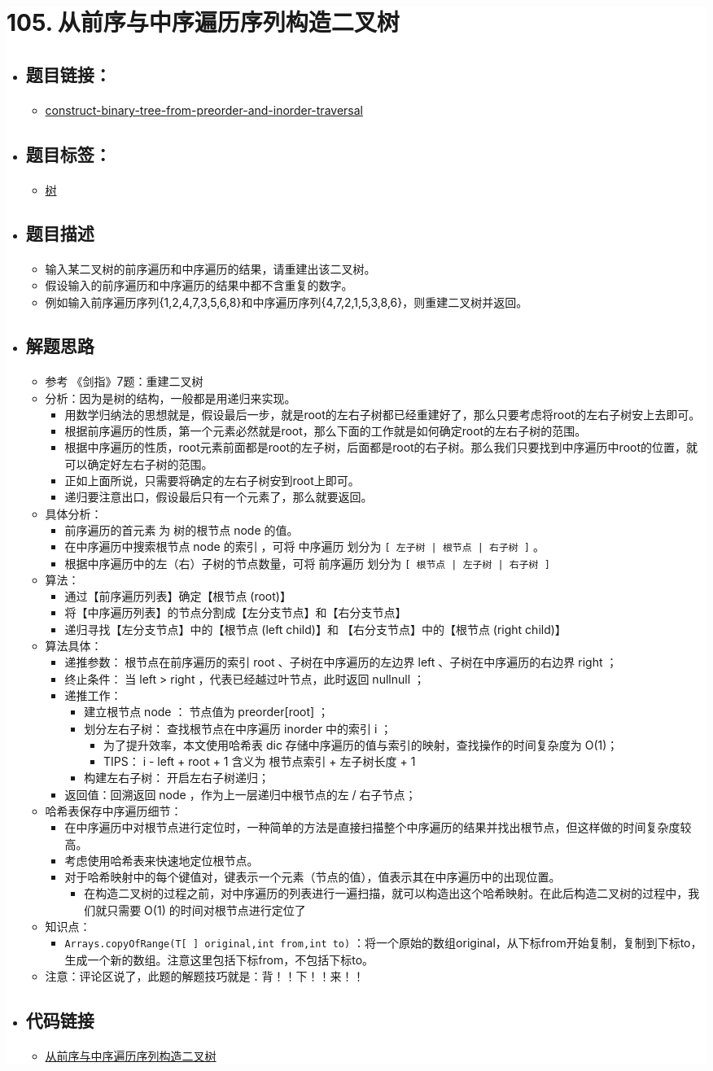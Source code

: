 

# 105. 从前序与中序遍历序列构造二叉树
- ## 题目链接：
  - [construct-binary-tree-from-preorder-and-inorder-traversal](https://leetcode.cn/problems/construct-binary-tree-from-preorder-and-inorder-traversal/)

- ## 题目标签：
  - [树](https://github.com/anliux/PracticePool/blob/master/LeetCode/docs/Tree.md)
  
- ## 题目描述
  - 输入某二叉树的前序遍历和中序遍历的结果，请重建出该二叉树。
  - 假设输入的前序遍历和中序遍历的结果中都不含重复的数字。
  - 例如输入前序遍历序列{1,2,4,7,3,5,6,8}和中序遍历序列{4,7,2,1,5,3,8,6}，则重建二叉树并返回。

- ## 解题思路
  - 参考 《剑指》7题：重建二叉树
  - 分析：因为是树的结构，一般都是用递归来实现。
    - 用数学归纳法的思想就是，假设最后一步，就是root的左右子树都已经重建好了，那么只要考虑将root的左右子树安上去即可。
    - 根据前序遍历的性质，第一个元素必然就是root，那么下面的工作就是如何确定root的左右子树的范围。
    - 根据中序遍历的性质，root元素前面都是root的左子树，后面都是root的右子树。那么我们只要找到中序遍历中root的位置，就可以确定好左右子树的范围。
    - 正如上面所说，只需要将确定的左右子树安到root上即可。
    - 递归要注意出口，假设最后只有一个元素了，那么就要返回。  
  - 具体分析：
    - 前序遍历的首元素 为 树的根节点 node 的值。
    - 在中序遍历中搜索根节点 node 的索引 ，可将 中序遍历 划分为 `[ 左子树 | 根节点 | 右子树 ]` 。
    - 根据中序遍历中的左（右）子树的节点数量，可将 前序遍历 划分为 `[ 根节点 | 左子树 | 右子树 ]`
  - 算法：
    - 通过【前序遍历列表】确定【根节点 (root)】
    - 将【中序遍历列表】的节点分割成【左分支节点】和【右分支节点】
    - 递归寻找【左分支节点】中的【根节点 (left child)】和 【右分支节点】中的【根节点 (right child)】
  - 算法具体：
    - 递推参数： 根节点在前序遍历的索引 root 、子树在中序遍历的左边界 left 、子树在中序遍历的右边界 right ；
    - 终止条件： 当 left > right ，代表已经越过叶节点，此时返回 nullnull ；
    - 递推工作：
      - 建立根节点 node ： 节点值为 preorder[root] ；
      - 划分左右子树： 查找根节点在中序遍历 inorder 中的索引 i ；
        - 为了提升效率，本文使用哈希表 dic 存储中序遍历的值与索引的映射，查找操作的时间复杂度为 O(1)；
        - TIPS： i - left + root + 1 含义为 根节点索引 + 左子树长度 + 1
      - 构建左右子树： 开启左右子树递归；
    - 返回值：回溯返回 node ，作为上一层递归中根节点的左 / 右子节点；
  - 哈希表保存中序遍历细节：
    - 在中序遍历中对根节点进行定位时，一种简单的方法是直接扫描整个中序遍历的结果并找出根节点，但这样做的时间复杂度较高。
    - 考虑使用哈希表来快速地定位根节点。
    - 对于哈希映射中的每个键值对，键表示一个元素（节点的值），值表示其在中序遍历中的出现位置。
      - 在构造二叉树的过程之前，对中序遍历的列表进行一遍扫描，就可以构造出这个哈希映射。在此后构造二叉树的过程中，我们就只需要 O(1) 的时间对根节点进行定位了
  - 知识点：
    - `Arrays.copyOfRange(T[ ] original,int from,int to)` ：将一个原始的数组original，从下标from开始复制，复制到下标to，生成一个新的数组。注意这里包括下标from，不包括下标to。
  - 注意：评论区说了，此题的解题技巧就是：背！！下！！来！！
 
 - ## 代码链接
   - [从前序与中序遍历序列构造二叉树](https://github.com/anliux/PracticePool/blob/master/LeetCode/src/0150-construct-binary-tree-from-preorder-and-inorder-traversal.java)
  
